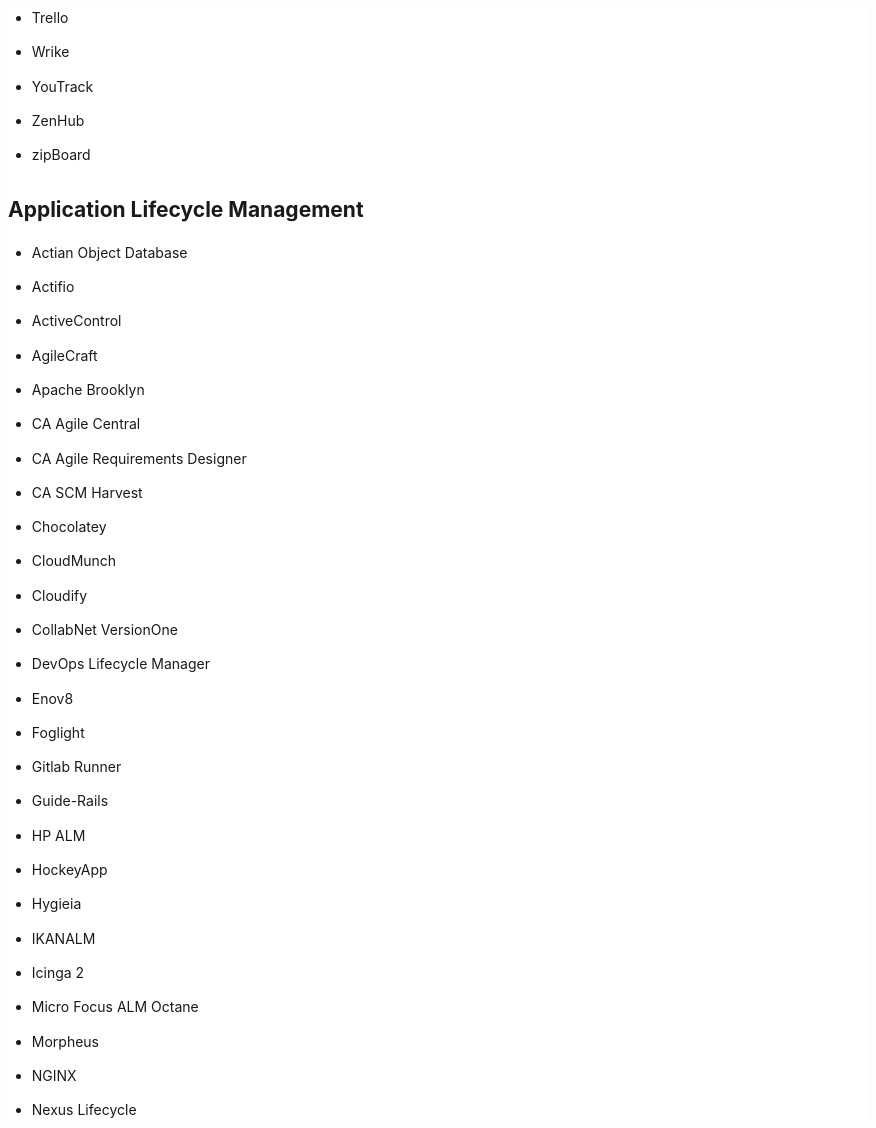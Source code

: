   * Trello

  * Wrike

  * YouTrack

  * ZenHub

  * zipBoard


## Application Lifecycle Management

  * Actian Object Database

  * Actifio

  * ActiveControl

  * AgileCraft

  * Apache Brooklyn

  * CA Agile Central

  * CA Agile Requirements Designer

  * CA SCM Harvest

  * Chocolatey

  * CloudMunch

  * Cloudify

  * CollabNet VersionOne

  * DevOps Lifecycle Manager

  * Enov8

  * Foglight

  * Gitlab Runner

  * Guide-Rails

  * HP ALM

  * HockeyApp

  * Hygieia

  * IKANALM

  * Icinga 2

  * Micro Focus ALM Octane

  * Morpheus

  * NGINX

  * Nexus Lifecycle
